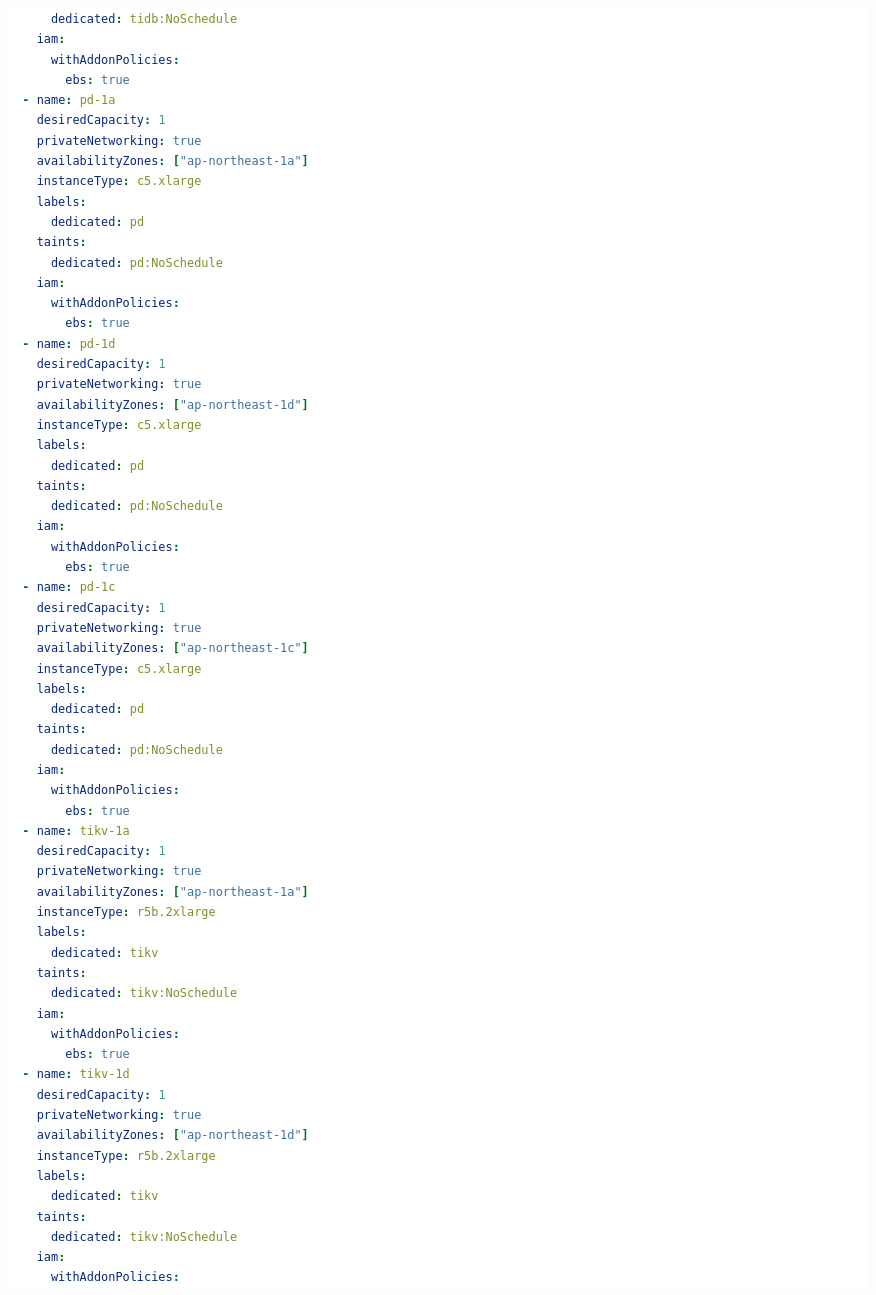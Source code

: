 ```yaml
      dedicated: tidb:NoSchedule
    iam:
      withAddonPolicies:
        ebs: true
  - name: pd-1a
    desiredCapacity: 1
    privateNetworking: true
    availabilityZones: ["ap-northeast-1a"]
    instanceType: c5.xlarge
    labels:
      dedicated: pd
    taints:
      dedicated: pd:NoSchedule
    iam:
      withAddonPolicies:
        ebs: true
  - name: pd-1d
    desiredCapacity: 1
    privateNetworking: true
    availabilityZones: ["ap-northeast-1d"]
    instanceType: c5.xlarge
    labels:
      dedicated: pd
    taints:
      dedicated: pd:NoSchedule
    iam:
      withAddonPolicies:
        ebs: true
  - name: pd-1c
    desiredCapacity: 1
    privateNetworking: true
    availabilityZones: ["ap-northeast-1c"]
    instanceType: c5.xlarge
    labels:
      dedicated: pd
    taints:
      dedicated: pd:NoSchedule
    iam:
      withAddonPolicies:
        ebs: true
  - name: tikv-1a
    desiredCapacity: 1
    privateNetworking: true
    availabilityZones: ["ap-northeast-1a"]
    instanceType: r5b.2xlarge
    labels:
      dedicated: tikv
    taints:
      dedicated: tikv:NoSchedule
    iam:
      withAddonPolicies:
        ebs: true
  - name: tikv-1d
    desiredCapacity: 1
    privateNetworking: true
    availabilityZones: ["ap-northeast-1d"]
    instanceType: r5b.2xlarge
    labels:
      dedicated: tikv
    taints:
      dedicated: tikv:NoSchedule
    iam:
      withAddonPolicies:
```